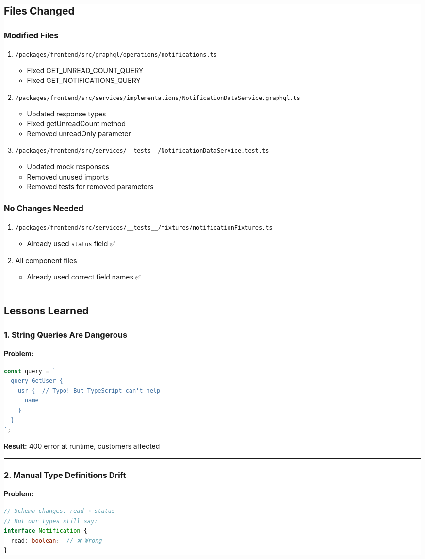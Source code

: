 ## Files Changed

### Modified Files

1. `/packages/frontend/src/graphql/operations/notifications.ts`
   - Fixed GET_UNREAD_COUNT_QUERY
   - Fixed GET_NOTIFICATIONS_QUERY
   
2. `/packages/frontend/src/services/implementations/NotificationDataService.graphql.ts`
   - Updated response types
   - Fixed getUnreadCount method
   - Removed unreadOnly parameter
   
3. `/packages/frontend/src/services/__tests__/NotificationDataService.test.ts`
   - Updated mock responses
   - Removed unused imports
   - Removed tests for removed parameters

### No Changes Needed

1. `/packages/frontend/src/services/__tests__/fixtures/notificationFixtures.ts`
   - Already used `status` field ✅
   
2. All component files
   - Already used correct field names ✅

---

## Lessons Learned

### 1. String Queries Are Dangerous

**Problem:**
```typescript
const query = `
  query GetUser {
    usr {  // Typo! But TypeScript can't help
      name
    }
  }
`;
```

**Result:** 400 error at runtime, customers affected

---

### 2. Manual Type Definitions Drift

**Problem:**
```typescript
// Schema changes: read → status
// But our types still say:
interface Notification {
  read: boolean;  // ❌ Wrong
}
```
